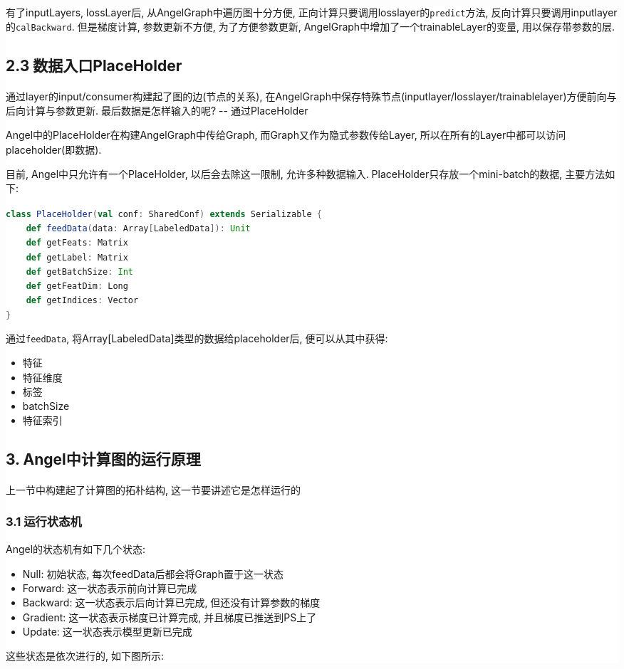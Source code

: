 
有了inputLayers, lossLayer后, 从AngelGraph中遍历图十分方便, 正向计算只要调用losslayer的`predict`方法, 反向计算只要调用inputlayer的`calBackward`. 但是梯度计算, 参数更新不方便, 为了方便参数更新, AngelGraph中增加了一个trainableLayer的变量, 用以保存带参数的层.


## 2.3 数据入口PlaceHolder
通过layer的input/consumer构建起了图的边(节点的关系), 在AngelGraph中保存特殊节点(inputlayer/losslayer/trainablelayer)方便前向与后向计算与参数更新. 最后数据是怎样输入的呢? -- 通过PlaceHolder

Angel中的PlaceHolder在构建AngelGraph中传给Graph, 而Graph又作为隐式参数传给Layer, 所以在所有的Layer中都可以访问placeholder(即数据).

目前, Angel中只允许有一个PlaceHolder, 以后会去除这一限制, 允许多种数据输入. PlaceHolder只存放一个mini-batch的数据, 主要方法如下:
```scala
class PlaceHolder(val conf: SharedConf) extends Serializable {
    def feedData(data: Array[LabeledData]): Unit
    def getFeats: Matrix
    def getLabel: Matrix
    def getBatchSize: Int
    def getFeatDim: Long
    def getIndices: Vector
}
```
通过`feedData`, 将Array[LabeledData]类型的数据给placeholder后, 便可以从其中获得:
- 特征
- 特征维度
- 标签
- batchSize
- 特征索引



## 3. Angel中计算图的运行原理
上一节中构建起了计算图的拓朴结构, 这一节要讲述它是怎样运行的

### 3.1 运行状态机
Angel的状态机有如下几个状态:
- Null: 初始状态, 每次feedData后都会将Graph置于这一状态
- Forward: 这一状态表示前向计算已完成
- Backward: 这一状态表示后向计算已完成, 但还没有计算参数的梯度
- Gradient: 这一状态表示梯度已计算完成, 并且梯度已推送到PS上了
- Update: 这一状态表示模型更新已完成

这些状态是依次进行的, 如下图所示:
